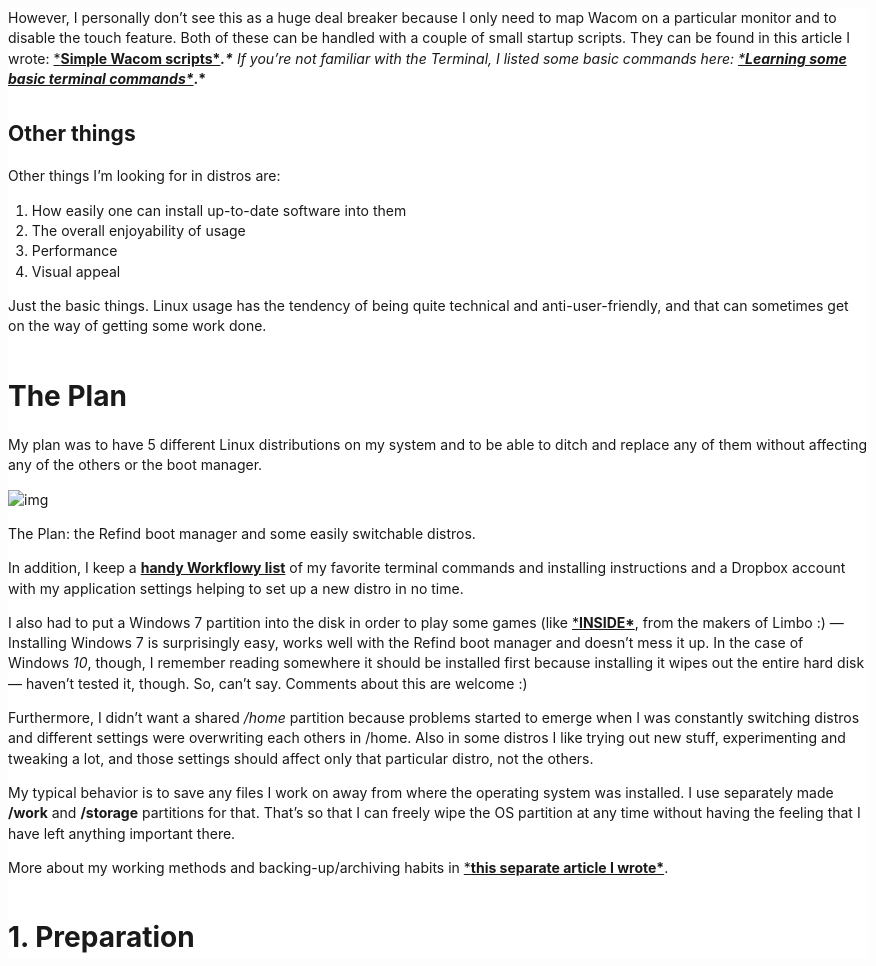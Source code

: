 However, I personally don’t see this as a huge deal breaker because I only need  to map Wacom on a particular monitor and to disable the touch feature.  Both of these can be handled with a couple of small startup scripts.  They can be found in this article I wrote: [***Simple Wacom scripts\***](https://medium.com/@manujarvinen/simple-wacom-scripts-6cd381cb320a)***.\*** If you’re not familiar with the Terminal, I listed some basic commands here: [***Learning some basic terminal commands\***](https://medium.com/@manujarvinen/learning-some-basic-terminal-commands-d478e7b8ffe4)***.\***

## Other things

Other things I’m looking for in distros are:

1. How easily one can install up-to-date software into them
2. The overall enjoyability of usage
3. Performance
4. Visual appeal

Just the basic things. Linux usage has the tendency of being quite technical and anti-user-friendly, and that can sometimes get on the way of  getting some work done.

# The Plan

My plan was to have 5 different Linux distributions on my system and to be able to ditch and replace any of them without affecting any of the  others or the boot manager.

![img](https://miro.medium.com/max/3840/1*fH47zz7ZWM3HU2tap6teGg.jpeg)

The Plan: the Refind boot manager and some easily switchable distros.

In addition, I keep a [**handy Workflowy list**](https://pbs.twimg.com/tweet_video/CG2kKy6UgAAx82h.mp4) of my favorite terminal commands and installing instructions and a  Dropbox account with my application settings helping to set up a new  distro in no time.

I also had to put a Windows 7 partition into the disk in order to play some games (like [***INSIDE\***](http://store.steampowered.com/app/304430/), from the makers of Limbo :) — Installing Windows 7 is surprisingly  easy, works well with the Refind boot manager and doesn’t mess it up. In the case of Windows *10*, though, I remember reading  somewhere it should be installed first because installing it wipes out  the entire hard disk — haven’t tested it, though. So, can’t say.  Comments about this are welcome :)

Furthermore, I didn’t want a shared */home* partition because problems started to emerge when I was constantly  switching distros and different settings were overwriting each others in /home. Also in some distros I like trying out new stuff, experimenting  and tweaking a lot, and those settings should affect only that  particular distro, not the others.

My typical behavior is to save any files I work on away from where the operating system was installed. I use separately made **/work** and **/storage** partitions for that. That’s so that I can freely wipe the OS partition  at any time without having the feeling that I have left anything  important there.

More about my working methods and backing-up/archiving habits in [***this separate article I wrote\***](https://medium.com/@manujarvinen/my-method-for-storing-files-49bf71c6edbd).

# 1. Preparation
